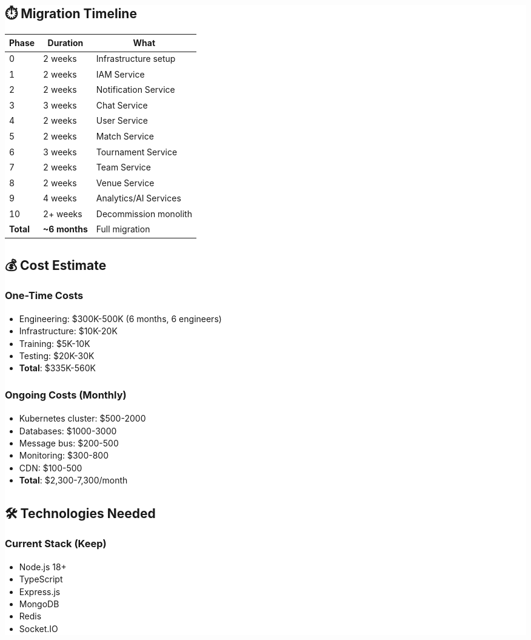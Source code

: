 ## ⏱️ Migration Timeline

| Phase | Duration | What |
|-------|----------|------|
| 0 | 2 weeks | Infrastructure setup |
| 1 | 2 weeks | IAM Service |
| 2 | 2 weeks | Notification Service |
| 3 | 3 weeks | Chat Service |
| 4 | 2 weeks | User Service |
| 5 | 2 weeks | Match Service |
| 6 | 3 weeks | Tournament Service |
| 7 | 2 weeks | Team Service |
| 8 | 2 weeks | Venue Service |
| 9 | 4 weeks | Analytics/AI Services |
| 10 | 2+ weeks | Decommission monolith |
| **Total** | **~6 months** | Full migration |

## 💰 Cost Estimate

### One-Time Costs
- Engineering: $300K-500K (6 months, 6 engineers)
- Infrastructure: $10K-20K
- Training: $5K-10K
- Testing: $20K-30K
- **Total**: $335K-560K

### Ongoing Costs (Monthly)
- Kubernetes cluster: $500-2000
- Databases: $1000-3000
- Message bus: $200-500
- Monitoring: $300-800
- CDN: $100-500
- **Total**: $2,300-7,300/month

## 🛠️ Technologies Needed

### Current Stack (Keep)
- Node.js 18+
- TypeScript
- Express.js
- MongoDB
- Redis
- Socket.IO

